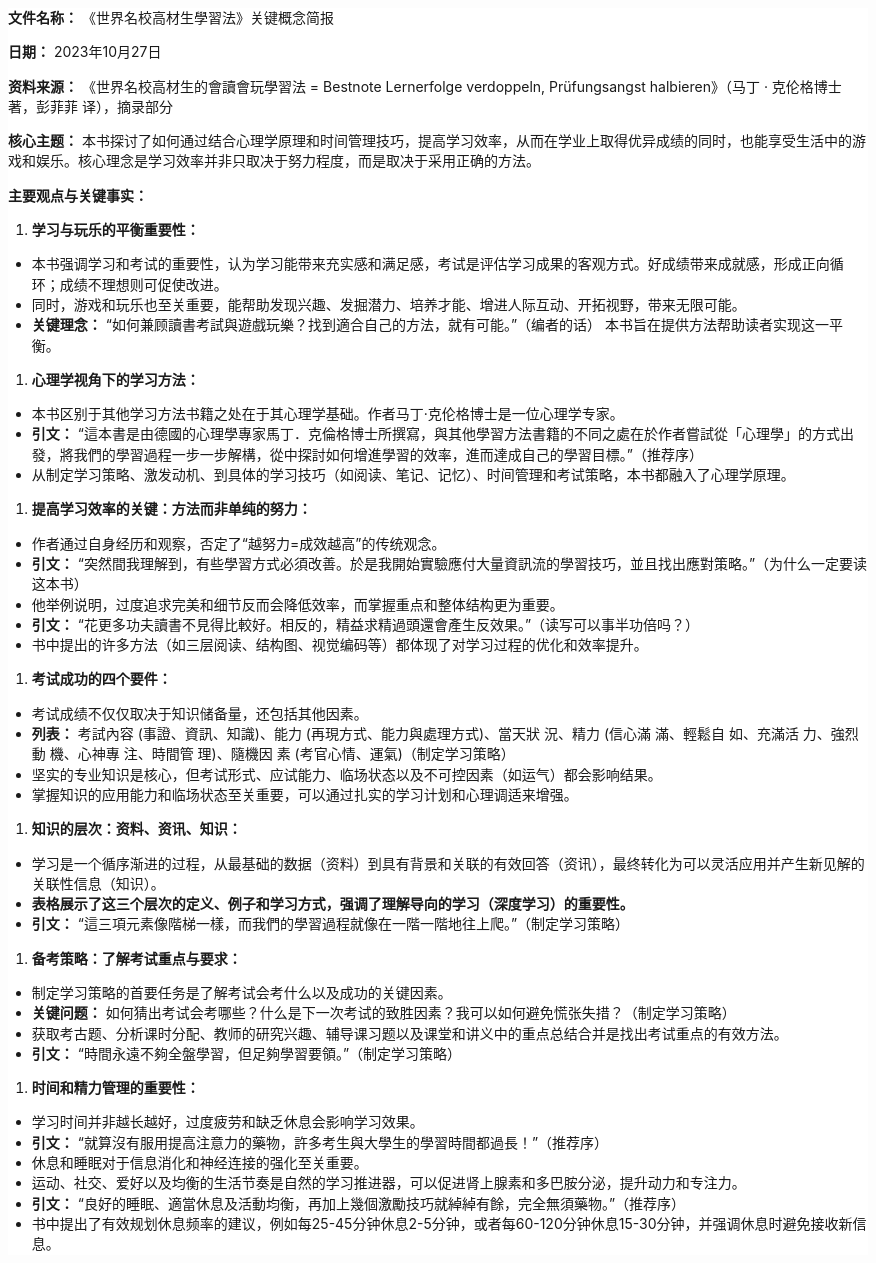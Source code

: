**文件名称：** 《世界名校高材生學習法》关键概念简报

**日期：** 2023年10月27日

**资料来源：** 《世界名校高材生的會讀會玩學習法 = Bestnote Lernerfolge verdoppeln, Prüfungsangst halbieren》（马丁 · 克伦格博士 著，彭菲菲 译），摘录部分

**核心主题：** 本书探讨了如何通过结合心理学原理和时间管理技巧，提高学习效率，从而在学业上取得优异成绩的同时，也能享受生活中的游戏和娱乐。核心理念是学习效率并非只取决于努力程度，而是取决于采用正确的方法。

**主要观点与关键事实：**

1. **学习与玩乐的平衡重要性：**

- 本书强调学习和考试的重要性，认为学习能带来充实感和满足感，考试是评估学习成果的客观方式。好成绩带来成就感，形成正向循环；成绩不理想则可促使改进。
- 同时，游戏和玩乐也至关重要，能帮助发现兴趣、发掘潜力、培养才能、增进人际互动、开拓视野，带来无限可能。
- **关键理念：** “如何兼顾讀書考試與遊戲玩樂？找到適合⾃⼰的⽅法，就有可能。”（编者的话） 本书旨在提供方法帮助读者实现这一平衡。

1. **心理学视角下的学习方法：**

- 本书区别于其他学习方法书籍之处在于其心理学基础。作者马丁·克伦格博士是一位心理学专家。
- **引文：** “這本書是由德國的⼼理學專家⾺丁．克倫格博⼠所撰寫，與其他學習⽅法書籍的不同之處在於作者嘗試從「⼼理學」的⽅式出發，將我們的學習過程⼀步⼀步解構，從中探討如何增進學習的效率，進⽽達成⾃⼰的學習⽬標。”（推荐序）
- 从制定学习策略、激发动机、到具体的学习技巧（如阅读、笔记、记忆）、时间管理和考试策略，本书都融入了心理学原理。

1. **提高学习效率的关键：方法而非单纯的努力：**

- 作者通过自身经历和观察，否定了“越努力=成效越高”的传统观念。
- **引文：** “突然間我理解到，有些學習⽅式必須改善。於是我開始實驗應付⼤量資訊流的學習技巧，並且找出應對策略。”（为什么一定要读这本书）
- 他举例说明，过度追求完美和细节反而会降低效率，而掌握重点和整体结构更为重要。
- **引文：** “花更多功夫讀書不⾒得比較好。相反的，精益求精過頭還會產⽣反效果。”（读写可以事半功倍吗？）
- 书中提出的许多方法（如三层阅读、结构图、视觉编码等）都体现了对学习过程的优化和效率提升。

1. **考试成功的四个要件：**

- 考试成绩不仅仅取决于知识储备量，还包括其他因素。
- **列表：** 考試內容 (事證、資訊、知識)、能⼒ (再現⽅式、能⼒與處理⽅式)、當天狀 況、精⼒ (信⼼滿 滿、輕鬆⾃ 如、充滿活 ⼒、強烈動 機、⼼神專 注、時間管 理)、隨機因 素 (考官⼼情、運氣)（制定学习策略）
- 坚实的专业知识是核心，但考试形式、应试能力、临场状态以及不可控因素（如运气）都会影响结果。
- 掌握知识的应用能力和临场状态至关重要，可以通过扎实的学习计划和心理调适来增强。

1. **知识的层次：资料、资讯、知识：**

- 学习是一个循序渐进的过程，从最基础的数据（资料）到具有背景和关联的有效回答（资讯），最终转化为可以灵活应用并产生新见解的关联性信息（知识）。
- **表格展示了这三个层次的定义、例子和学习方式，强调了理解导向的学习（深度学习）的重要性。**
- **引文：** “這三項元素像階梯⼀樣，⽽我們的學習過程就像在⼀階⼀階地往上爬。”（制定学习策略）

1. **备考策略：了解考试重点与要求：**

- 制定学习策略的首要任务是了解考试会考什么以及成功的关键因素。
- **关键问题：** 如何猜出考试会考哪些？什么是下一次考试的致胜因素？我可以如何避免慌张失措？（制定学习策略）
- 获取考古题、分析课时分配、教师的研究兴趣、辅导课习题以及课堂和讲义中的重点总结合并是找出考试重点的有效方法。
- **引文：** “時間永遠不夠全盤學習，但⾜夠學習要領。”（制定学习策略）

1. **时间和精力管理的重要性：**

- 学习时间并非越长越好，过度疲劳和缺乏休息会影响学习效果。
- **引文：** “就算沒有服⽤提⾼注意⼒的藥物，許多考⽣與⼤學⽣的學習時間都過⻑！”（推荐序）
- 休息和睡眠对于信息消化和神经连接的强化至关重要。
- 运动、社交、爱好以及均衡的生活节奏是自然的学习推进器，可以促进肾上腺素和多巴胺分泌，提升动力和专注力。
- **引文：** “良好的睡眠、適當休息及活動均衡，再加上幾個激勵技巧就綽綽有餘，完全無須藥物。”（推荐序）
- 书中提出了有效规划休息频率的建议，例如每25-45分钟休息2-5分钟，或者每60-120分钟休息15-30分钟，并强调休息时避免接收新信息。
